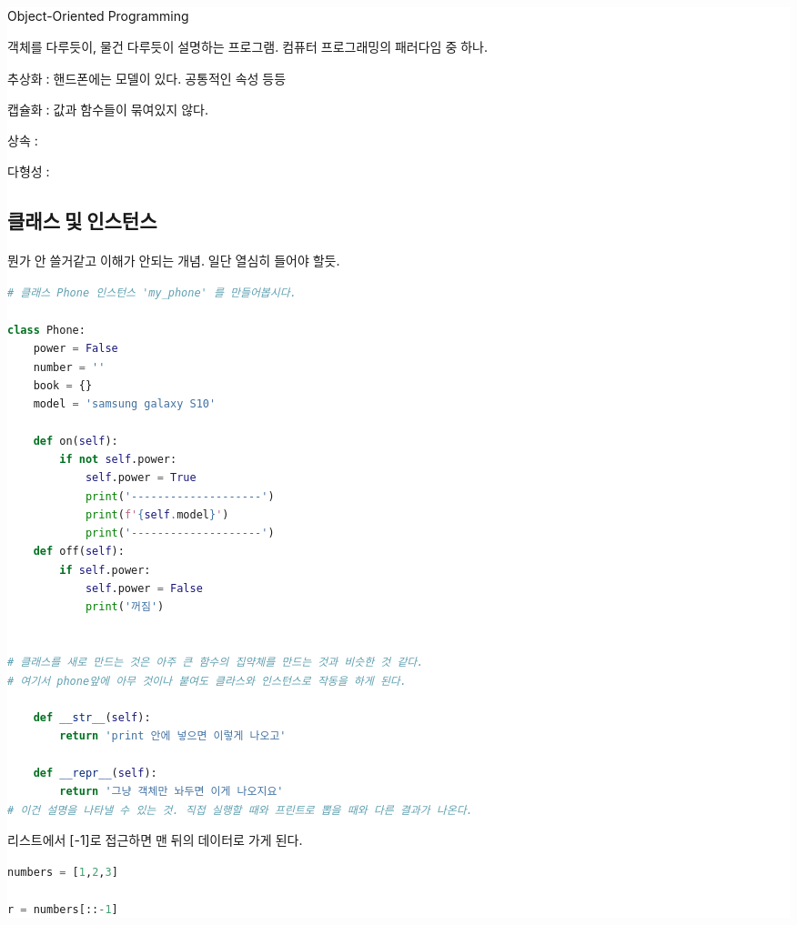 Object-Oriented Programming

객체를 다루듯이, 물건 다루듯이 설명하는 프로그램. 컴퓨터 프로그래밍의 패러다임 중 하나.

추상화 : 핸드폰에는 모델이 있다. 공통적인 속성 등등

캡슐화 : 값과 함수들이 묶여있지 않다. 

상속 : 

다형성 : 

## 클래스 및 인스턴스

뭔가 안 쓸거같고 이해가 안되는 개념. 일단 열심히 들어야 할듯.

```python
# 클래스 Phone 인스턴스 'my_phone' 를 만들어봅시다. 

class Phone:
    power = False
    number = ''
    book = {}
    model = 'samsung galaxy S10'
    
    def on(self):
        if not self.power:
            self.power = True
            print('--------------------')
            print(f'{self.model}')
            print('--------------------')
    def off(self):
        if self.power:
            self.power = False
            print('꺼짐')

            
# 클래스를 새로 만드는 것은 아주 큰 함수의 집약체를 만드는 것과 비슷한 것 같다.
# 여기서 phone앞에 아무 것이나 붙여도 클라스와 인스턴스로 작동을 하게 된다.

    def __str__(self):
        return 'print 안에 넣으면 이렇게 나오고'
    
    def __repr__(self):
        return '그냥 객체만 놔두면 이게 나오지요'
# 이건 설명을 나타낼 수 있는 것. 직접 실행할 때와 프린트로 뽑을 때와 다른 결과가 나온다.
```

리스트에서 [-1]로 접근하면 맨 뒤의 데이터로 가게 된다.

```python
numbers = [1,2,3]

r = numbers[::-1]
```
